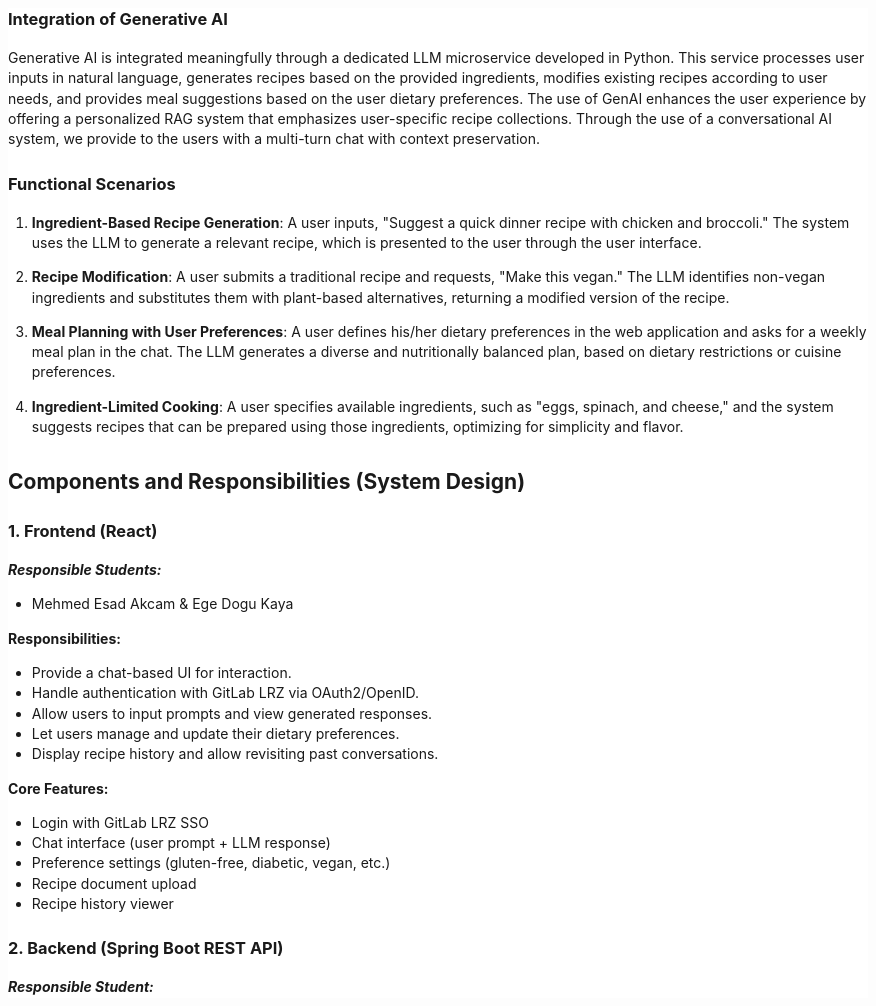### Integration of Generative AI

Generative AI is integrated meaningfully through a dedicated LLM microservice developed in Python. This service processes user inputs in natural language, generates recipes based on the provided ingredients, modifies existing recipes according to user needs, and provides meal suggestions based on the user dietary preferences. The use of GenAI enhances the user experience by offering a personalized RAG system that emphasizes user-specific recipe collections. Through the use of a conversational AI system, we provide to the users with a multi-turn chat with context preservation.

### Functional Scenarios

1. **Ingredient-Based Recipe Generation**: A user inputs, "Suggest a quick dinner recipe with chicken and broccoli." The system uses the LLM to generate a relevant recipe, which is presented to the user through the user interface.

2. **Recipe Modification**: A user submits a traditional recipe and requests, "Make this vegan." The LLM identifies non-vegan ingredients and substitutes them with plant-based alternatives, returning a modified version of the recipe.

3. **Meal Planning with User Preferences**: A user defines his/her dietary preferences in the web application and asks for a weekly meal plan in the chat. The LLM generates a diverse and nutritionally balanced plan, based on dietary restrictions or cuisine preferences.

4. **Ingredient-Limited Cooking**: A user specifies available ingredients, such as "eggs, spinach, and cheese," and the system suggests recipes that can be prepared using those ingredients, optimizing for simplicity and flavor.

## Components and Responsibilities (System Design)

### 1. Frontend (React)

**_Responsible Students:_**

- Mehmed Esad Akcam & Ege Dogu Kaya

**Responsibilities:**

- Provide a chat-based UI for interaction.
- Handle authentication with GitLab LRZ via OAuth2/OpenID.
- Allow users to input prompts and view generated responses.
- Let users manage and update their dietary preferences.
- Display recipe history and allow revisiting past conversations.

**Core Features:**

- Login with GitLab LRZ SSO
- Chat interface (user prompt + LLM response)
- Preference settings (gluten-free, diabetic, vegan, etc.)
- Recipe document upload
- Recipe history viewer

### 2. Backend (Spring Boot REST API)

**_Responsible Student:_**
